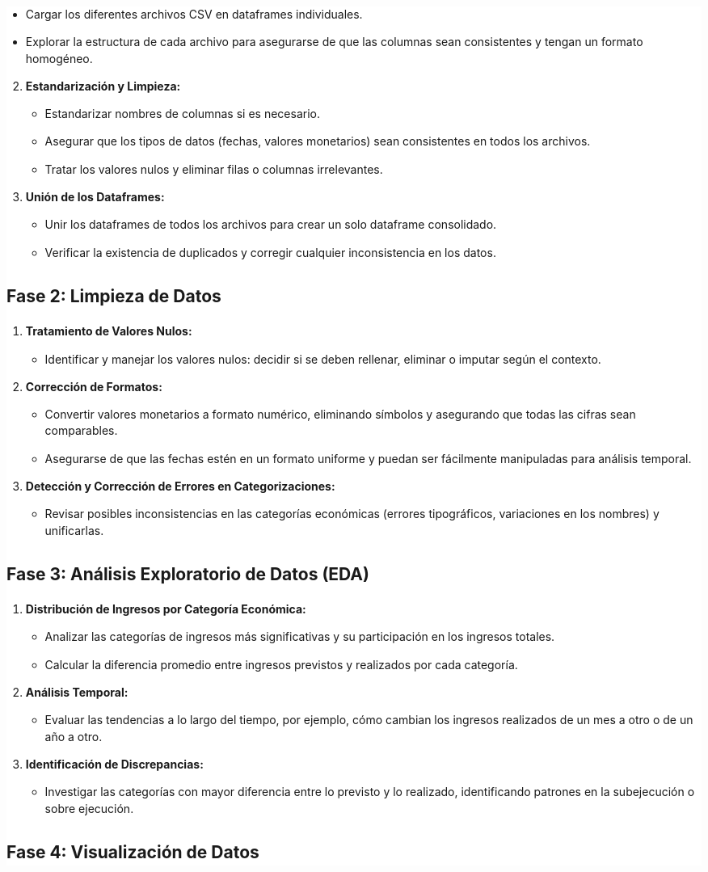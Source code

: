    - Cargar los diferentes archivos CSV en dataframes individuales.

   - Explorar la estructura de cada archivo para asegurarse de que las columnas sean consistentes y tengan un formato homogéneo.

2. **Estandarización y Limpieza:**

   - Estandarizar nombres de columnas si es necesario.

   - Asegurar que los tipos de datos (fechas, valores monetarios) sean consistentes en todos los archivos.

   - Tratar los valores nulos y eliminar filas o columnas irrelevantes.

3. **Unión de los Dataframes:**

   - Unir los dataframes de todos los archivos para crear un solo dataframe consolidado.

   - Verificar la existencia de duplicados y corregir cualquier inconsistencia en los datos.

## Fase 2: Limpieza de Datos

1. **Tratamiento de Valores Nulos:**

   - Identificar y manejar los valores nulos: decidir si se deben rellenar, eliminar o imputar según el contexto.

2. **Corrección de Formatos:**

   - Convertir valores monetarios a formato numérico, eliminando símbolos y asegurando que todas las cifras sean comparables.

   - Asegurarse de que las fechas estén en un formato uniforme y puedan ser fácilmente manipuladas para análisis temporal.

3. **Detección y Corrección de Errores en Categorizaciones:**

   - Revisar posibles inconsistencias en las categorías económicas (errores tipográficos, variaciones en los nombres) y unificarlas.

## Fase 3: Análisis Exploratorio de Datos (EDA)

1. **Distribución de Ingresos por Categoría Económica:**

   - Analizar las categorías de ingresos más significativas y su participación en los ingresos totales.

   - Calcular la diferencia promedio entre ingresos previstos y realizados por cada categoría.

2. **Análisis Temporal:**

   - Evaluar las tendencias a lo largo del tiempo, por ejemplo, cómo cambian los ingresos realizados de un mes a otro o de un año a otro.

3. **Identificación de Discrepancias:**

   - Investigar las categorías con mayor diferencia entre lo previsto y lo realizado, identificando patrones en la subejecución o sobre ejecución.

## Fase 4: Visualización de Datos
